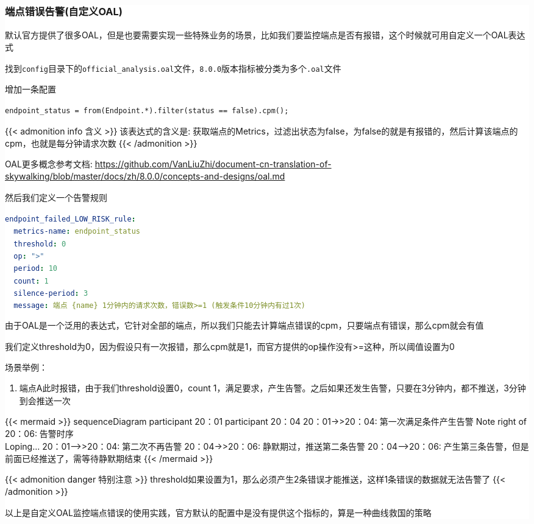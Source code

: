 ### 端点错误告警(自定义OAL)

默认官方提供了很多OAL，但是也要需要实现一些特殊业务的场景，比如我们要监控端点是否有报错，这个时候就可用自定义一个OAL表达式

找到`config`目录下的`official_analysis.oal`文件，`8.0.0`版本指标被分类为多个`.oal`文件

增加一条配置

```
endpoint_status = from(Endpoint.*).filter(status == false).cpm();
```

{{< admonition info 含义 >}}
该表达式的含义是: 
获取端点的Metrics，过滤出状态为false，为false的就是有报错的，然后计算该端点的cpm，也就是每分钟请求次数
{{< /admonition >}}

OAL更多概念参考文档: https://github.com/VanLiuZhi/document-cn-translation-of-skywalking/blob/master/docs/zh/8.0.0/concepts-and-designs/oal.md

然后我们定义一个告警规则

```yaml
endpoint_failed_LOW_RISK_rule:
  metrics-name: endpoint_status
  threshold: 0
  op: ">"
  period: 10
  count: 1
  silence-period: 3
  message: 端点 {name} 1分钟内的请求次数，错误数>=1 (触发条件10分钟内有过1次)
```

由于OAL是一个泛用的表达式，它针对全部的端点，所以我们只能去计算端点错误的cpm，只要端点有错误，那么cpm就会有值

我们定义threshold为0，因为假设只有一次报错，那么cpm就是1，而官方提供的op操作没有>=这种，所以阈值设置为0

场景举例：

1. 端点A此时报错，由于我们threshold设置0，count 1，满足要求，产生告警。之后如果还发生告警，只要在3分钟内，都不推送，3分钟到会推送一次

{{< mermaid >}}
sequenceDiagram
    participant 20：01
    participant 20：04
    20：01->>20：04: 第一次满足条件产生告警
    Note right of 20：06: 告警时序 <br/>Loping...
    20：01-->>20：04: 第二次不再告警
    20：04->>20：06: 静默期过，推送第二条告警
    20：04-->20：06: 产生第三条告警，但是前面已经推送了，需等待静默期结束
{{< /mermaid >}}

{{< admonition danger 特别注意 >}}
threshold如果设置为1，那么必须产生2条错误才能推送，这样1条错误的数据就无法告警了
{{< /admonition >}}

以上是自定义OAL监控端点错误的使用实践，官方默认的配置中是没有提供这个指标的，算是一种曲线救国的策略
